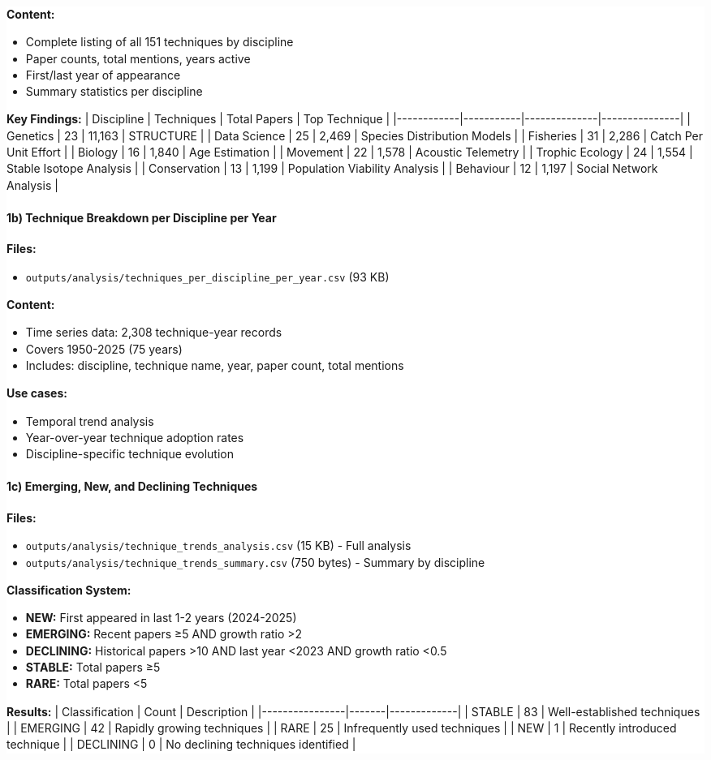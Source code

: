 **Content:**
- Complete listing of all 151 techniques by discipline
- Paper counts, total mentions, years active
- First/last year of appearance
- Summary statistics per discipline

**Key Findings:**
| Discipline | Techniques | Total Papers | Top Technique |
|------------|-----------|--------------|---------------|
| Genetics | 23 | 11,163 | STRUCTURE |
| Data Science | 25 | 2,469 | Species Distribution Models |
| Fisheries | 31 | 2,286 | Catch Per Unit Effort |
| Biology | 16 | 1,840 | Age Estimation |
| Movement | 22 | 1,578 | Acoustic Telemetry |
| Trophic Ecology | 24 | 1,554 | Stable Isotope Analysis |
| Conservation | 13 | 1,199 | Population Viability Analysis |
| Behaviour | 12 | 1,197 | Social Network Analysis |

#### 1b) Technique Breakdown per Discipline per Year
**Files:**
- `outputs/analysis/techniques_per_discipline_per_year.csv` (93 KB)

**Content:**
- Time series data: 2,308 technique-year records
- Covers 1950-2025 (75 years)
- Includes: discipline, technique name, year, paper count, total mentions

**Use cases:**
- Temporal trend analysis
- Year-over-year technique adoption rates
- Discipline-specific technique evolution

#### 1c) Emerging, New, and Declining Techniques
**Files:**
- `outputs/analysis/technique_trends_analysis.csv` (15 KB) - Full analysis
- `outputs/analysis/technique_trends_summary.csv` (750 bytes) - Summary by discipline

**Classification System:**
- **NEW:** First appeared in last 1-2 years (2024-2025)
- **EMERGING:** Recent papers ≥5 AND growth ratio >2
- **DECLINING:** Historical papers >10 AND last year <2023 AND growth ratio <0.5
- **STABLE:** Total papers ≥5
- **RARE:** Total papers <5

**Results:**
| Classification | Count | Description |
|----------------|-------|-------------|
| STABLE | 83 | Well-established techniques |
| EMERGING | 42 | Rapidly growing techniques |
| RARE | 25 | Infrequently used techniques |
| NEW | 1 | Recently introduced technique |
| DECLINING | 0 | No declining techniques identified |
